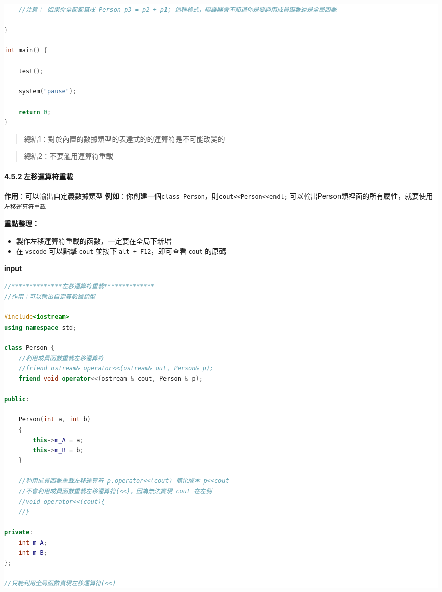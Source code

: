 ```C++
	//注意： 如果你全部都寫成 Person p3 = p2 + p1; 這種格式，編譯器會不知道你是要調用成員函數還是全局函數

}

int main() {

	test();

	system("pause");

	return 0;
}
```



> 總結1：對於內置的數據類型的表達式的的運算符是不可能改變的

> 總結2：不要濫用運算符重載







#### 4.5.2 左移運算符重載



**作用**：可以輸出自定義數據類型
**例如**：你創建一個`class Person`，則`cout<<Person<<endl;` 可以輸出Person類裡面的所有屬性，就要使用`左移運算符重載`

**重點整理：**
* 製作左移運算符重載的函數，一定要在全局下新增
* 在 `vscode` 可以點擊 `cout` 並按下 `alt + F12`，即可查看 `cout` 的原碼


**input**
```C++ {.line-numbers}
//**************左移運算符重載**************
//作用：可以輸出自定義數據類型

#include<iostream>
using namespace std;

class Person {
	//利用成員函數重載左移運算符
	//friend ostream& operator<<(ostream& out, Person& p);
	friend void operator<<(ostream & cout, Person & p);

public:

	Person(int a, int b)
	{
		this->m_A = a;
		this->m_B = b;
	}

	//利用成員函數重載左移運算符 p.operator<<(cout) 簡化版本 p<<cout
	//不會利用成員函數重載左移運算符(<<)，因為無法實現 cout 在左側
	//void operator<<(cout){
	//}

private:
	int m_A;
	int m_B;
};

//只能利用全局函數實現左移運算符(<<)
```